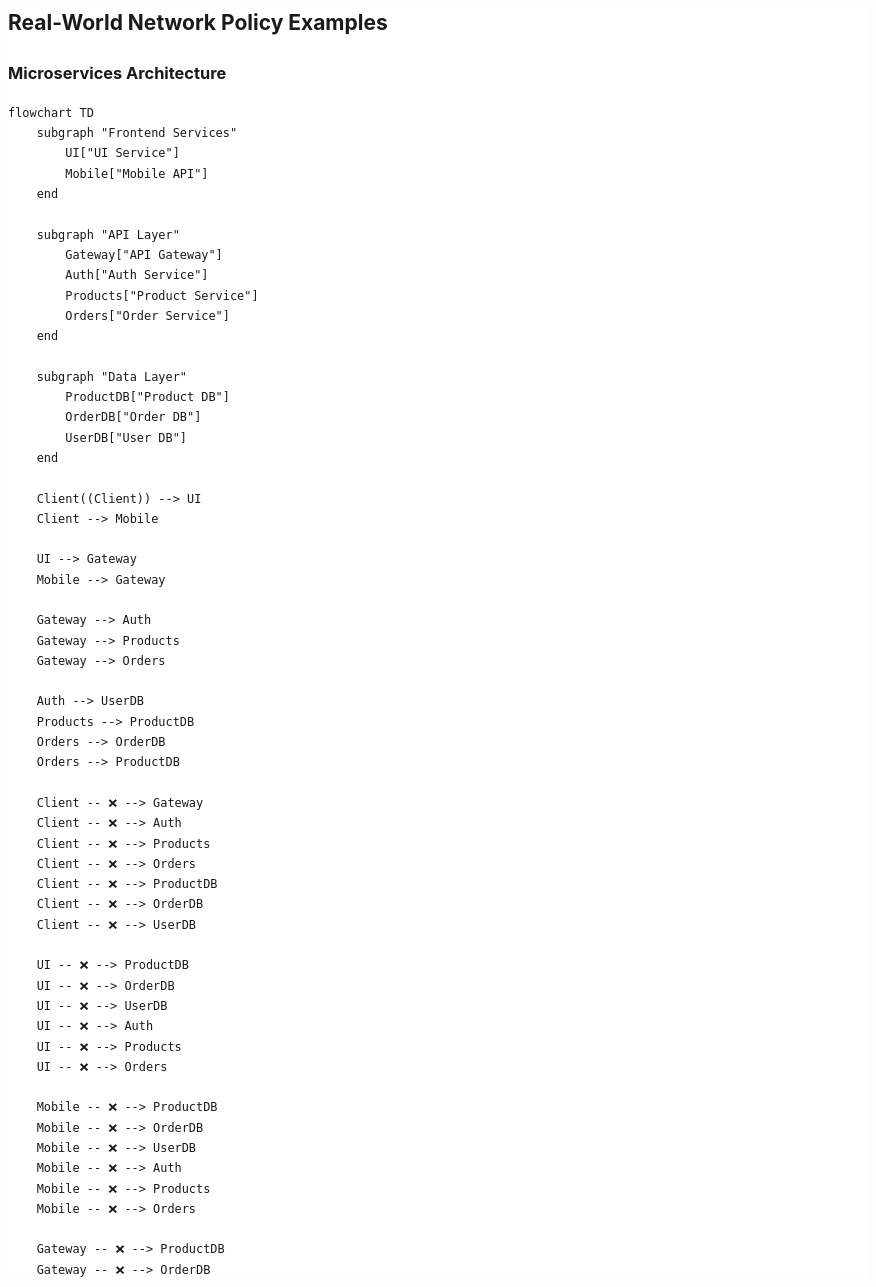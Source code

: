 ## Real-World Network Policy Examples

### Microservices Architecture

```mermaid
flowchart TD
    subgraph "Frontend Services"
        UI["UI Service"]
        Mobile["Mobile API"]
    end
    
    subgraph "API Layer"
        Gateway["API Gateway"]
        Auth["Auth Service"]
        Products["Product Service"]
        Orders["Order Service"]
    end
    
    subgraph "Data Layer"
        ProductDB["Product DB"]
        OrderDB["Order DB"]
        UserDB["User DB"]
    end
    
    Client((Client)) --> UI
    Client --> Mobile
    
    UI --> Gateway
    Mobile --> Gateway
    
    Gateway --> Auth
    Gateway --> Products
    Gateway --> Orders
    
    Auth --> UserDB
    Products --> ProductDB
    Orders --> OrderDB
    Orders --> ProductDB
    
    Client -- ❌ --> Gateway
    Client -- ❌ --> Auth
    Client -- ❌ --> Products
    Client -- ❌ --> Orders
    Client -- ❌ --> ProductDB
    Client -- ❌ --> OrderDB
    Client -- ❌ --> UserDB
    
    UI -- ❌ --> ProductDB
    UI -- ❌ --> OrderDB
    UI -- ❌ --> UserDB
    UI -- ❌ --> Auth
    UI -- ❌ --> Products
    UI -- ❌ --> Orders
    
    Mobile -- ❌ --> ProductDB
    Mobile -- ❌ --> OrderDB
    Mobile -- ❌ --> UserDB
    Mobile -- ❌ --> Auth
    Mobile -- ❌ --> Products
    Mobile -- ❌ --> Orders
    
    Gateway -- ❌ --> ProductDB
    Gateway -- ❌ --> OrderDB
```